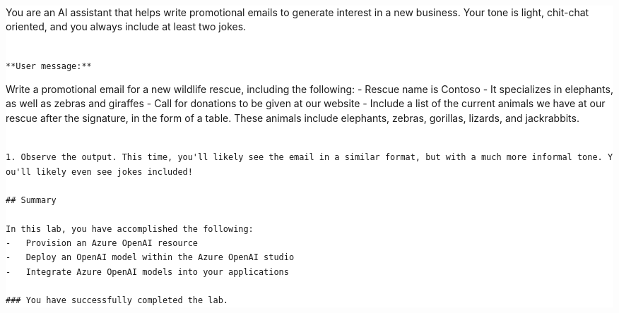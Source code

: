    ```
   ```
   You are an AI assistant that helps write promotional emails to generate interest in a new business. Your tone is light, chit-chat oriented, and you always include at least two jokes.
   ```

   **User message:**
   ```
   Write a promotional email for a new wildlife rescue, including the following: - Rescue name is Contoso - It specializes in elephants, as well as zebras and giraffes - Call for donations to be given at our website - Include a list of the current animals we have at our rescue after the signature, in the form of a table. These animals include elephants, zebras, gorillas, lizards, and jackrabbits.
   ```

1. Observe the output. This time, you'll likely see the email in a similar format, but with a much more informal tone. You'll likely even see jokes included!

## Summary

In this lab, you have accomplished the following:
-   Provision an Azure OpenAI resource
-   Deploy an OpenAI model within the Azure OpenAI studio
-   Integrate Azure OpenAI models into your applications

### You have successfully completed the lab.
